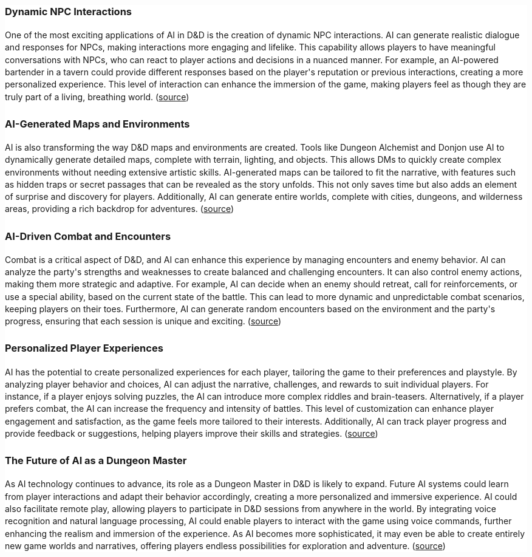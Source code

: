 ### Dynamic NPC Interactions

One of the most exciting applications of AI in D&D is the creation of dynamic NPC interactions. AI can generate realistic dialogue and responses for NPCs, making interactions more engaging and lifelike. This capability allows players to have meaningful conversations with NPCs, who can react to player actions and decisions in a nuanced manner. For example, an AI-powered bartender in a tavern could provide different responses based on the player's reputation or previous interactions, creating a more personalized experience. This level of interaction can enhance the immersion of the game, making players feel as though they are truly part of a living, breathing world. ([source](https://www.mindthedungeon.com/blog/the-future-evolution-of-tabletop-rpgs-a-journey-through-technology-and-ai))

### AI-Generated Maps and Environments

AI is also transforming the way D&D maps and environments are created. Tools like Dungeon Alchemist and Donjon use AI to dynamically generate detailed maps, complete with terrain, lighting, and objects. This allows DMs to quickly create complex environments without needing extensive artistic skills. AI-generated maps can be tailored to fit the narrative, with features such as hidden traps or secret passages that can be revealed as the story unfolds. This not only saves time but also adds an element of surprise and discovery for players. Additionally, AI can generate entire worlds, complete with cities, dungeons, and wilderness areas, providing a rich backdrop for adventures. ([source](https://www.morningdough.com/ai-tools/best-ai-dnd-map-makers/))

### AI-Driven Combat and Encounters

Combat is a critical aspect of D&D, and AI can enhance this experience by managing encounters and enemy behavior. AI can analyze the party's strengths and weaknesses to create balanced and challenging encounters. It can also control enemy actions, making them more strategic and adaptive. For example, AI can decide when an enemy should retreat, call for reinforcements, or use a special ability, based on the current state of the battle. This can lead to more dynamic and unpredictable combat scenarios, keeping players on their toes. Furthermore, AI can generate random encounters based on the environment and the party's progress, ensuring that each session is unique and exciting. ([source](https://www.mindthedungeon.com/blog/the-future-evolution-of-tabletop-rpgs-a-journey-through-technology-and-ai))

### Personalized Player Experiences

AI has the potential to create personalized experiences for each player, tailoring the game to their preferences and playstyle. By analyzing player behavior and choices, AI can adjust the narrative, challenges, and rewards to suit individual players. For instance, if a player enjoys solving puzzles, the AI can introduce more complex riddles and brain-teasers. Alternatively, if a player prefers combat, the AI can increase the frequency and intensity of battles. This level of customization can enhance player engagement and satisfaction, as the game feels more tailored to their interests. Additionally, AI can track player progress and provide feedback or suggestions, helping players improve their skills and strategies. ([source](https://litrpgreads.com/blog/rpg/fantasy-reimagined-how-ai-is-shaping-the-next-generation-of-dnd))

### The Future of AI as a Dungeon Master

As AI technology continues to advance, its role as a Dungeon Master in D&D is likely to expand. Future AI systems could learn from player interactions and adapt their behavior accordingly, creating a more personalized and immersive experience. AI could also facilitate remote play, allowing players to participate in D&D sessions from anywhere in the world. By integrating voice recognition and natural language processing, AI could enable players to interact with the game using voice commands, further enhancing the realism and immersion of the experience. As AI becomes more sophisticated, it may even be able to create entirely new game worlds and narratives, offering players endless possibilities for exploration and adventure. ([source](https://www.plusonetogaming.com/blog-episodes/ai-dnd-5e-starters-guide))
